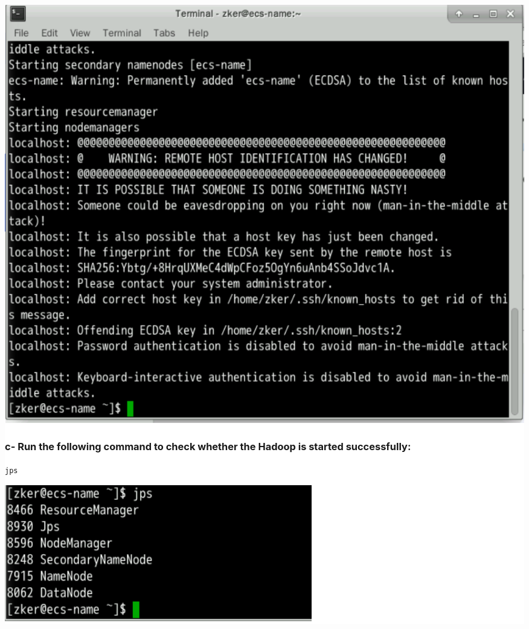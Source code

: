 ![alt text](images/image-4.png)

### c- Run the following command to check whether the Hadoop is started successfully:

```                            
jps
```

![alt text](images/image-5.png)
